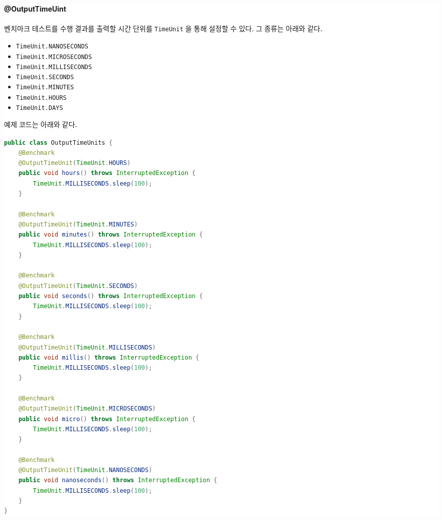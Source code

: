 ```bash
```  

#### @OutputTimeUint
벤치마크 테스트를 수행 결과를 출력할 시간 단위를 `TimeUnit` 을 통해 설정할 수 있다. 
그 종류는 아래와 같다.  

- `TimeUnit.NANOSECONDS`
- `TimeUnit.MICROSECONDS`
- `TimeUnit.MILLISECONDS`
- `TimeUnit.SECONDS`
- `TimeUnit.MINUTES`
- `TimeUnit.HOURS`
- `TimeUnit.DAYS`

예제 코드는 아래와 같다. 

```java
public class OutputTimeUnits {
    @Benchmark
    @OutputTimeUnit(TimeUnit.HOURS)
    public void hours() throws InterruptedException {
        TimeUnit.MILLISECONDS.sleep(100);
    }

    @Benchmark
    @OutputTimeUnit(TimeUnit.MINUTES)
    public void minutes() throws InterruptedException {
        TimeUnit.MILLISECONDS.sleep(100);
    }

    @Benchmark
    @OutputTimeUnit(TimeUnit.SECONDS)
    public void seconds() throws InterruptedException {
        TimeUnit.MILLISECONDS.sleep(100);
    }

    @Benchmark
    @OutputTimeUnit(TimeUnit.MILLISECONDS)
    public void millis() throws InterruptedException {
        TimeUnit.MILLISECONDS.sleep(100);
    }

    @Benchmark
    @OutputTimeUnit(TimeUnit.MICROSECONDS)
    public void micro() throws InterruptedException {
        TimeUnit.MILLISECONDS.sleep(100);
    }

    @Benchmark
    @OutputTimeUnit(TimeUnit.NANOSECONDS)
    public void nanoseconds() throws InterruptedException {
        TimeUnit.MILLISECONDS.sleep(100);
    }
}
```  
